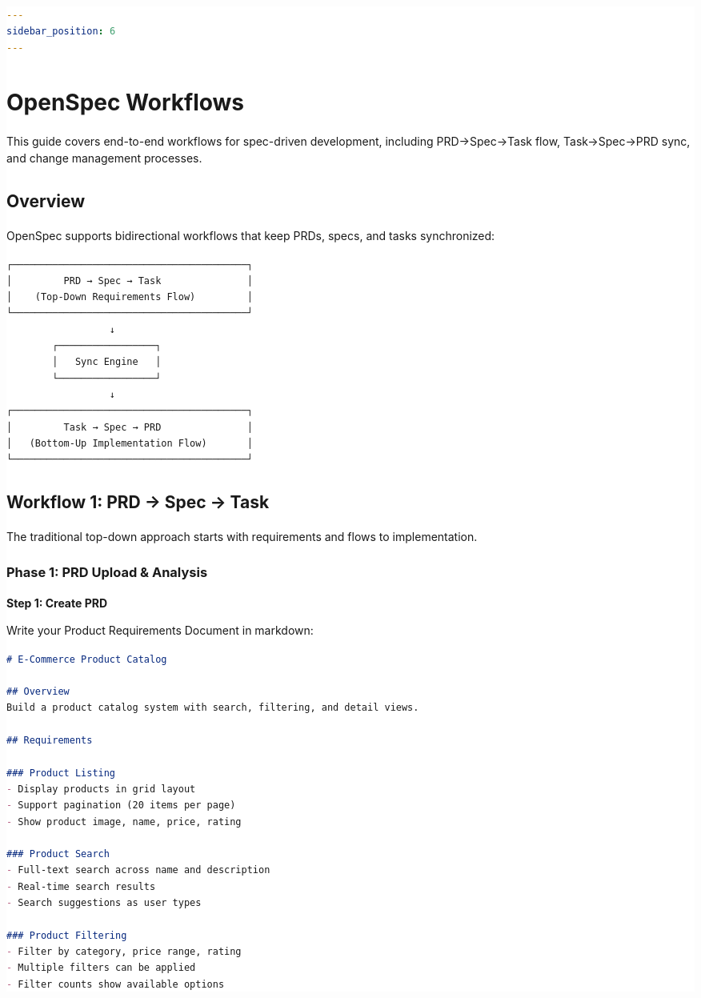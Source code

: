 ```yaml
---
sidebar_position: 6
---
```


# OpenSpec Workflows

This guide covers end-to-end workflows for spec-driven development, including PRD→Spec→Task flow, Task→Spec→PRD sync, and change management processes.

## Overview

OpenSpec supports bidirectional workflows that keep PRDs, specs, and tasks synchronized:

```
┌─────────────────────────────────────────┐
│         PRD → Spec → Task               │
│    (Top-Down Requirements Flow)         │
└─────────────────────────────────────────┘
                  ↓
        ┌─────────────────┐
        │   Sync Engine   │
        └─────────────────┘
                  ↓
┌─────────────────────────────────────────┐
│         Task → Spec → PRD               │
│   (Bottom-Up Implementation Flow)       │
└─────────────────────────────────────────┘
```

## Workflow 1: PRD → Spec → Task

The traditional top-down approach starts with requirements and flows to implementation.

### Phase 1: PRD Upload & Analysis

**Step 1: Create PRD**

Write your Product Requirements Document in markdown:

```markdown
# E-Commerce Product Catalog

## Overview
Build a product catalog system with search, filtering, and detail views.

## Requirements

### Product Listing
- Display products in grid layout
- Support pagination (20 items per page)
- Show product image, name, price, rating

### Product Search
- Full-text search across name and description
- Real-time search results
- Search suggestions as user types

### Product Filtering
- Filter by category, price range, rating
- Multiple filters can be applied
- Filter counts show available options

```